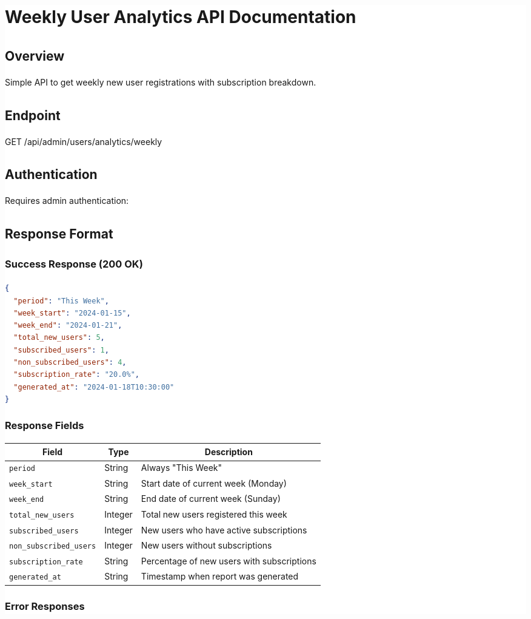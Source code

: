 # Weekly User Analytics API Documentation

## Overview
Simple API to get weekly new user registrations with subscription breakdown.

## Endpoint 
GET /api/admin/users/analytics/weekly

## Authentication
Requires admin authentication:


## Response Format

### Success Response (200 OK)
```json
{
  "period": "This Week",
  "week_start": "2024-01-15",
  "week_end": "2024-01-21", 
  "total_new_users": 5,
  "subscribed_users": 1,
  "non_subscribed_users": 4,
  "subscription_rate": "20.0%",
  "generated_at": "2024-01-18T10:30:00"
}
```

### Response Fields
| Field | Type | Description |
|-------|------|-------------|
| `period` | String | Always "This Week" |
| `week_start` | String | Start date of current week (Monday) |
| `week_end` | String | End date of current week (Sunday) |
| `total_new_users` | Integer | Total new users registered this week |
| `subscribed_users` | Integer | New users who have active subscriptions |
| `non_subscribed_users` | Integer | New users without subscriptions |
| `subscription_rate` | String | Percentage of new users with subscriptions |
| `generated_at` | String | Timestamp when report was generated |

### Error Responses

